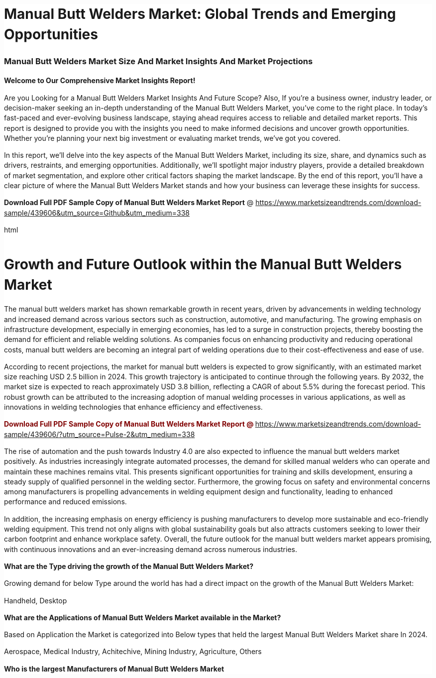 <h1> Manual Butt Welders Market: Global Trends and Emerging Opportunities</h1><div class="" data-test-id=""><h3><span class="">Manual Butt Welders Market Size And Market Insights And Market Projections</span></h3></div><div class="" data-test-id=""><p><strong>Welcome to Our Comprehensive Market Insights Report!</strong></p><p>Are you Looking for a Manual Butt Welders Market Insights And Future Scope? Also, If you&rsquo;re a business owner, industry leader, or decision-maker seeking an in-depth understanding of the Manual Butt Welders Market, you&rsquo;ve come to the right place. In today&rsquo;s fast-paced and ever-evolving business landscape, staying ahead requires access to reliable and detailed market reports. This report is designed to provide you with the insights you need to make informed decisions and uncover growth opportunities. Whether you&rsquo;re planning your next big investment or evaluating market trends, we&rsquo;ve got you covered.</p><p>In this report, we&rsquo;ll delve into the key aspects of the Manual Butt Welders Market, including its size, share, and dynamics such as drivers, restraints, and emerging opportunities. Additionally, we&rsquo;ll spotlight major industry players, provide a detailed breakdown of market segmentation, and explore other critical factors shaping the market landscape. By the end of this report, you&rsquo;ll have a clear picture of where the Manual Butt Welders Market stands and how your business can leverage these insights for success.</p><p><strong>Download Full PDF Sample Copy of Manual Butt Welders Market Report</strong> @ <a href="https://www.marketsizeandtrends.com/download-sample/439606&utm_source=Github&utm_medium=338" target="_blank">https://www.marketsizeandtrends.com/download-sample/439606&utm_source=Github&utm_medium=338</a></p></div><div class="" data-test-id=""><p><span class="">html<!DOCTYPE html><html lang="en"><head>    <meta charset="UTF-8">    <meta name="viewport" content="width=device-width, initial-scale=1.0">    <title>Manual Butt Welders Market Overview</title></head><body>    <h1>Growth and Future Outlook within the Manual Butt Welders Market</h1>        <p>        The manual butt welders market has shown remarkable growth in recent years, driven by advancements in welding technology and increased demand across various sectors such as construction, automotive, and manufacturing. The growing emphasis on infrastructure development, especially in emerging economies, has led to a surge in construction projects, thereby boosting the demand for efficient and reliable welding solutions. As companies focus on enhancing productivity and reducing operational costs, manual butt welders are becoming an integral part of welding operations due to their cost-effectiveness and ease of use.    </p>    <p>        According to recent projections, the market for manual butt welders is expected to grow significantly, with an estimated market size reaching USD 2.5 billion in 2024. This growth trajectory is anticipated to continue through the following years. By 2032, the market size is expected to reach approximately USD 3.8 billion, reflecting a CAGR of about 5.5% during the forecast period. This robust growth can be attributed to the increasing adoption of manual welding processes in various applications, as well as innovations in welding technologies that enhance efficiency and effectiveness.    </p>    <p><strong><span style="color: #800000;">Download Full PDF Sample Copy of Manual Butt Welders Market Report @</span>&nbsp;</strong><a href="https://www.marketsizeandtrends.com/download-sample/439606/?utm_source=Pulse-2&amp;utm_medium=338">https://www.marketsizeandtrends.com/download-sample/439606/?utm_source=Pulse-2&amp;utm_medium=338</a></p>    <p>        The rise of automation and the push towards Industry 4.0 are also expected to influence the manual butt welders market positively. As industries increasingly integrate automated processes, the demand for skilled manual welders who can operate and maintain these machines remains vital. This presents significant opportunities for training and skills development, ensuring a steady supply of qualified personnel in the welding sector. Furthermore, the growing focus on safety and environmental concerns among manufacturers is propelling advancements in welding equipment design and functionality, leading to enhanced performance and reduced emissions.    </p>    <p>        In addition, the increasing emphasis on energy efficiency is pushing manufacturers to develop more sustainable and eco-friendly welding equipment. This trend not only aligns with global sustainability goals but also attracts customers seeking to lower their carbon footprint and enhance workplace safety. Overall, the future outlook for the manual butt welders market appears promising, with continuous innovations and an ever-increasing demand across numerous industries.    </p></body></html></span></p><p><strong><span class="">What are the&nbsp;Type driving the growth of the Manual Butt Welders Market?</span></strong></p></div><div class="" data-test-id=""><p><span class="">Growing demand for below Type around the world has had a direct impact on the growth of the Manual Butt Welders Market:</span></p></div><div class="" data-test-id=""><p>Handheld, Desktop</p><p><span class=""><strong>What are the&nbsp;Applications&nbsp;of Manual Butt Welders Market available in the Market?</strong></span></p></div><div class="" data-test-id=""><p><span class="">Based on Application the Market is categorized into Below types that held the largest Manual Butt Welders Market share In 2024.</span></p></div><div class="" data-test-id=""><p><span class="">Aerospace, Medical Industry, Achitechive, Mining Industry, Agriculture, Others</span></p><p><span class=""><strong>Who is the largest Manufacturers of Manual Butt Welders Market